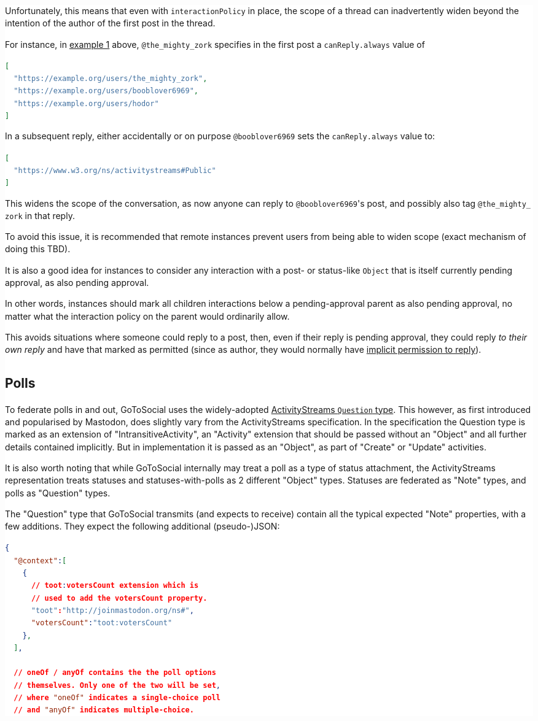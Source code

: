 Unfortunately, this means that even with `interactionPolicy` in place, the scope of a thread can inadvertently widen beyond the intention of the author of the first post in the thread.

For instance, in [example 1](#example-1---limiting-scope-of-a-conversation) above, `@the_mighty_zork` specifies in the first post a `canReply.always` value of

```json
[
  "https://example.org/users/the_mighty_zork",
  "https://example.org/users/booblover6969",
  "https://example.org/users/hodor"
]
```

In a subsequent reply, either accidentally or on purpose `@booblover6969` sets the `canReply.always` value to:

```json
[
  "https://www.w3.org/ns/activitystreams#Public"
]
```

This widens the scope of the conversation, as now anyone can reply to `@booblover6969`'s post, and possibly also tag `@the_mighty_zork` in that reply.

To avoid this issue, it is recommended that remote instances prevent users from being able to widen scope (exact mechanism of doing this TBD).

It is also a good idea for instances to consider any interaction with a post- or status-like `Object` that is itself currently pending approval, as also pending approval. 

In other words, instances should mark all children interactions below a pending-approval parent as also pending approval, no matter what the interaction policy on the parent would ordinarily allow.

This avoids situations where someone could reply to a post, then, even if their reply is pending approval, they could reply *to their own reply* and have that marked as permitted (since as author, they would normally have [implicit permission to reply](#implicit-assumptions)).

## Polls

To federate polls in and out, GoToSocial uses the widely-adopted [ActivityStreams `Question` type](https://www.w3.org/TR/activitystreams-vocabulary/#dfn-question). This however, as first introduced and popularised by Mastodon, does slightly vary from the ActivityStreams specification. In the specification the Question type is marked as an extension of "IntransitiveActivity", an "Activity" extension that should be passed without an "Object" and all further details contained implicitly. But in implementation it is passed as an "Object", as part of "Create" or "Update" activities.

It is also worth noting that while GoToSocial internally may treat a poll as a type of status attachment, the ActivityStreams representation treats statuses and statuses-with-polls as 2 different "Object" types. Statuses are federated as "Note" types, and polls as "Question" types.

The "Question" type that GoToSocial transmits (and expects to receive) contain all the typical expected "Note" properties, with a few additions. They expect the following additional (pseudo-)JSON:

```json
{
  "@context":[
    {
      // toot:votersCount extension which is
      // used to add the votersCount property.
      "toot":"http://joinmastodon.org/ns#",
      "votersCount":"toot:votersCount"
    },
  ],

  // oneOf / anyOf contains the the poll options
  // themselves. Only one of the two will be set,
  // where "oneOf" indicates a single-choice poll
  // and "anyOf" indicates multiple-choice.
```